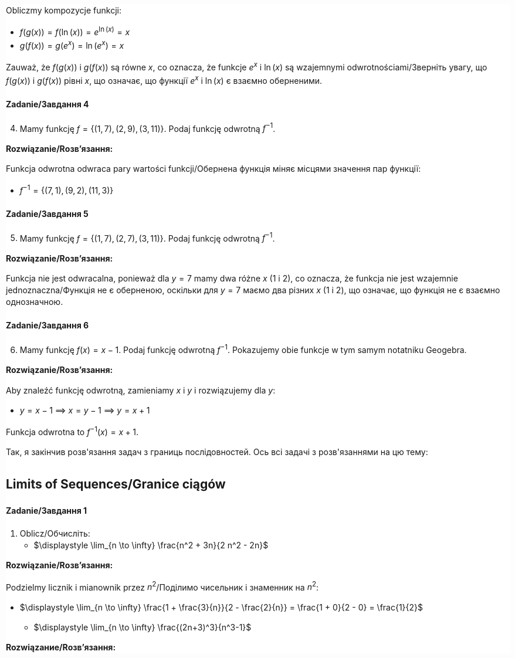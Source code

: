 Obliczmy kompozycje funkcji:
- $f(g(x)) = f(\ln(x)) = e^{\ln(x)} = x$
- $g(f(x)) = g(e^x) = \ln(e^x) = x$

Zauważ, że $f(g(x))$ i $g(f(x))$ są równe $x$, co oznacza, że funkcje $e^x$ i $\ln(x)$ są wzajemnymi odwrotnościami/Зверніть увагу, що $f(g(x))$ і $g(f(x))$ рівні $x$, що означає, що функції $e^x$ і $\ln(x)$ є взаємно оберненими.

#### Zadanie/Завдання 4

4. Mamy funkcję $f=\{(1,7), (2,9), (3,11)\}$. Podaj funkcję odwrotną $f^{-1}$.

**Rozwiązanie/Rозв’язання:**

Funkcja odwrotna odwraca pary wartości funkcji/Обернена функція міняє місцями значення пар функції:
- $f^{-1} = \{(7,1), (9,2), (11,3)\}$

#### Zadanie/Завдання 5

5. Mamy funkcję $f=\{(1,7), (2,7), (3,11)\}$. Podaj funkcję odwrotną $f^{-1}$.

**Rozwiązanie/Rозв’язання:**

Funkcja nie jest odwracalna, ponieważ dla $y = 7$ mamy dwa różne $x$ (1 i 2), co oznacza, że funkcja nie jest wzajemnie jednoznaczna/Функція не є оберненою, оскільки для $y = 7$ маємо два різних $x$ (1 і 2), що означає, що функція не є взаємно однозначною.

#### Zadanie/Завдання 6

6. Mamy funkcję $f(x)= x-1$. Podaj funkcję odwrotną $f^{-1}$. Pokazujemy obie funkcje w tym samym notatniku Geogebra.

**Rozwiązanie/Rозв’язання:**

Aby znaleźć funkcję odwrotną, zamieniamy $x$ i $y$ i rozwiązujemy dla $y$:
- $y = x-1$ ⟹ $x = y-1$ ⟹ $y = x+1$

Funkcja odwrotna to $f^{-1}(x) = x+1$.

Так, я закінчив розв'язання задач з границь послідовностей. Ось всі задачі з розв'язаннями на цю тему:

## Limits of Sequences/Granice ciągów

#### Zadanie/Завдання 1

1. Oblicz/Обчисліть:
   - $\displaystyle \lim_{n \to \infty} \frac{n^2 + 3n}{2 n^2 - 2n}$

**Rozwiązanie/Rозв’язання:**

Podzielmy licznik i mianownik przez $n^2$/Поділимо чисельник і знаменник на $n^2$:
- $\displaystyle \lim_{n \to \infty} \frac{1 + \frac{3}{n}}{2 - \frac{2}{n}} = \frac{1 + 0}{2 - 0} = \frac{1}{2}$

   - $\displaystyle \lim_{n \to \infty} \frac{(2n+3)^3}{n^3-1}$

**Rozwiązание/Rозв’язання:**
